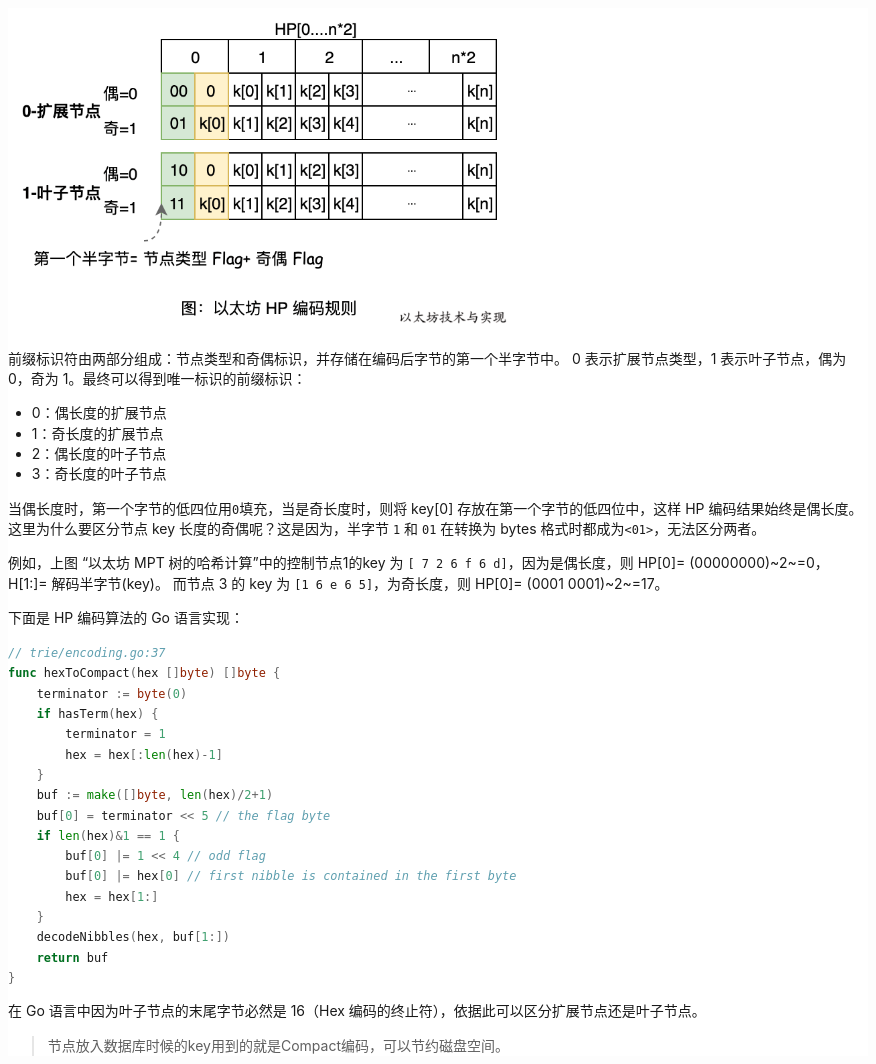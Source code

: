 <img src="./mpt.assets/20191203143457.png" alt="以太坊技术与实现-以太坊 HP 编码规则" style="zoom:67%;" />

前缀标识符由两部分组成：节点类型和奇偶标识，并存储在编码后字节的第一个半字节中。 0 表示扩展节点类型，1 表示叶子节点，偶为 0，奇为 1。最终可以得到唯一标识的前缀标识：

- 0：偶长度的扩展节点
- 1：奇长度的扩展节点
- 2：偶长度的叶子节点
- 3：奇长度的叶子节点

当偶长度时，第一个字节的低四位用`0`填充，当是奇长度时，则将 key[0] 存放在第一个字节的低四位中，这样 HP 编码结果始终是偶长度。 这里为什么要区分节点 key 长度的奇偶呢？这是因为，半字节 `1` 和 `01` 在转换为 bytes 格式时都成为`<01>`，无法区分两者。

例如，上图 “以太坊 MPT 树的哈希计算”中的控制节点1的key 为 `[ 7 2 6 f 6 d]`，因为是偶长度，则 HP[0]= (00000000)~2~=0，H[1:]= 解码半字节(key)。 而节点 3 的 key 为 `[1 6 e 6 5]`，为奇长度，则 HP[0]= (0001 0001)~2~=17。

下面是 HP 编码算法的 Go 语言实现：

```go
// trie/encoding.go:37
func hexToCompact(hex []byte) []byte {
	terminator := byte(0)
	if hasTerm(hex) {
		terminator = 1
		hex = hex[:len(hex)-1]
	}
	buf := make([]byte, len(hex)/2+1)
	buf[0] = terminator << 5 // the flag byte
	if len(hex)&1 == 1 {
		buf[0] |= 1 << 4 // odd flag
		buf[0] |= hex[0] // first nibble is contained in the first byte
		hex = hex[1:]
	}
	decodeNibbles(hex, buf[1:])
	return buf
}
```

在 Go 语言中因为叶子节点的末尾字节必然是 16（Hex 编码的终止符），依据此可以区分扩展节点还是叶子节点。

> 节点放入数据库时候的key用到的就是Compact编码，可以节约磁盘空间。
